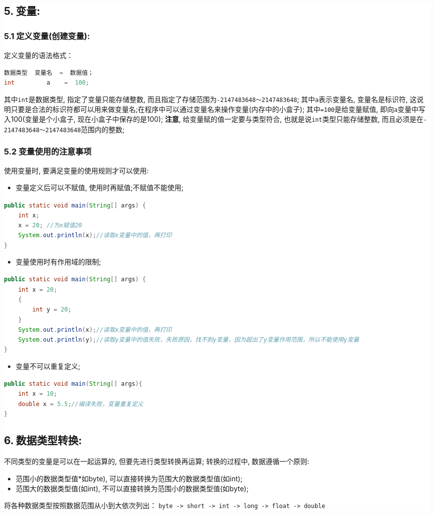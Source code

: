 ## 5. 变量:
### 5.1 定义变量(创建变量):
定义变量的语法格式：
```java
数据类型  变量名  =  数据值；
int         a    =  100;
```
其中`int`是数据类型, 指定了变量只能存储整数, 而且指定了存储范围为`-2147483648～2147483648`;
其中`a`表示变量名, 变量名是标识符, 这说明只要是合法的标识符都可以用来做变量名;在程序中可以通过变量名来操作变量(内存中的小盒子);
其中`=100`是给变量赋值, 即向`a`变量中写入100(变量是个小盒子, 现在小盒子中保存的是100);
**注意**, 给变量赋的值一定要与类型符合, 也就是说`int`类型只能存储整数, 而且必须是在`-2147483648～2147483648`范围内的整数;

### 5.2 变量使用的注意事项
使用变量时, 要满足变量的使用规则才可以使用:

- 变量定义后可以不赋值, 使用时再赋值;不赋值不能使用;
```java
public static void main(String[] args) {
    int x;
    x = 20; //为x赋值20
    System.out.println(x);//读取x变量中的值，再打印
}
```
- 变量使用时有作用域的限制;
```java
public static void main(String[] args) {
    int x = 20;
    {
        int y = 20;
    }
    System.out.println(x);//读取x变量中的值，再打印
    System.out.println(y);//读取y变量中的值失败，失败原因，找不到y变量，因为超出了y变量作用范围，所以不能使用y变量
}
```
- 变量不可以重复定义;
```java
public static void main(String[] args){
    int x = 10;
    double x = 5.5;//编译失败，变量重复定义
}
```

## 6. 数据类型转换:
不同类型的变量是可以在一起运算的, 但要先进行类型转换再运算;
转换的过程中, 数据遵循一个原则:
- 范围小的数据类型值*如byte), 可以直接转换为范围大的数据类型值(如int);
- 范围大的数据类型值(如int), 不可以直接转换为范围小的数据类型值(如byte);

将各种数据类型按照数据范围从小到大依次列出：
`byte -> short -> int -> long -> float -> double`

